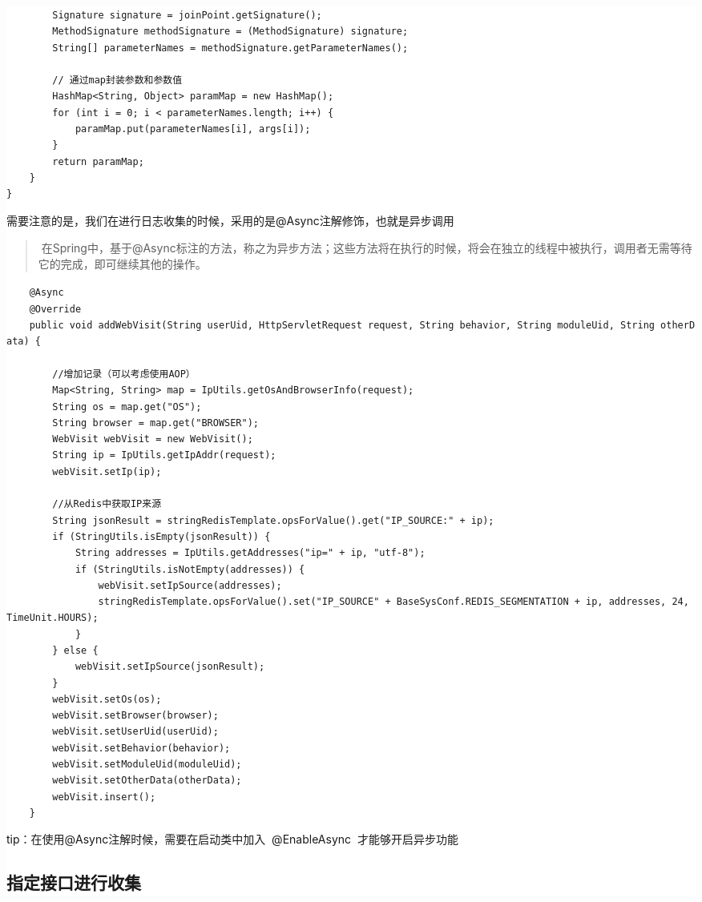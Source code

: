            Signature signature = joinPoint.getSignature();
            MethodSignature methodSignature = (MethodSignature) signature;
            String[] parameterNames = methodSignature.getParameterNames();
    
            // 通过map封装参数和参数值
            HashMap<String, Object> paramMap = new HashMap();
            for (int i = 0; i < parameterNames.length; i++) {
                paramMap.put(parameterNames[i], args[i]);
            }
            return paramMap;
        }
    }
    

需要注意的是，我们在进行日志收集的时候，采用的是@Async注解修饰，也就是异步调用

>  在Spring中，基于@Async标注的方法，称之为异步方法；这些方法将在执行的时候，将会在独立的线程中被执行，调用者无需等待它的完成，即可继续其他的操作。

        @Async
        @Override
        public void addWebVisit(String userUid, HttpServletRequest request, String behavior, String moduleUid, String otherData) {
    
            //增加记录（可以考虑使用AOP）
            Map<String, String> map = IpUtils.getOsAndBrowserInfo(request);
            String os = map.get("OS");
            String browser = map.get("BROWSER");
            WebVisit webVisit = new WebVisit();
            String ip = IpUtils.getIpAddr(request);
            webVisit.setIp(ip);
    
            //从Redis中获取IP来源
            String jsonResult = stringRedisTemplate.opsForValue().get("IP_SOURCE:" + ip);
            if (StringUtils.isEmpty(jsonResult)) {
                String addresses = IpUtils.getAddresses("ip=" + ip, "utf-8");
                if (StringUtils.isNotEmpty(addresses)) {
                    webVisit.setIpSource(addresses);
                    stringRedisTemplate.opsForValue().set("IP_SOURCE" + BaseSysConf.REDIS_SEGMENTATION + ip, addresses, 24, TimeUnit.HOURS);
                }
            } else {
                webVisit.setIpSource(jsonResult);
            }
            webVisit.setOs(os);
            webVisit.setBrowser(browser);
            webVisit.setUserUid(userUid);
            webVisit.setBehavior(behavior);
            webVisit.setModuleUid(moduleUid);
            webVisit.setOtherData(otherData);
            webVisit.insert();
        }

tip：在使用@Async注解时候，需要在启动类中加入  @EnableAsync  才能够开启异步功能

指定接口进行收集
--------
